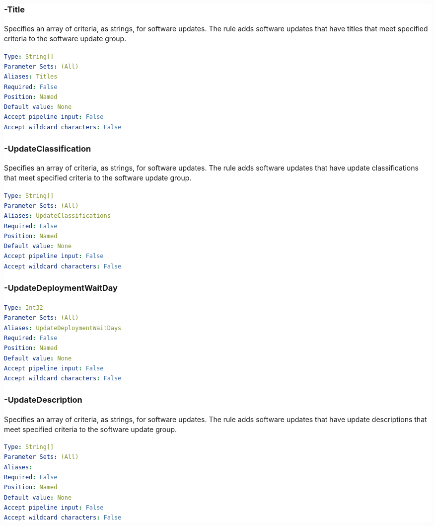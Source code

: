 ### -Title
Specifies an array of criteria, as strings, for software updates.
The rule adds software updates that have titles that meet specified criteria to the software update group.

```yaml
Type: String[]
Parameter Sets: (All)
Aliases: Titles
Required: False
Position: Named
Default value: None
Accept pipeline input: False
Accept wildcard characters: False
```

### -UpdateClassification
Specifies an array of criteria, as strings, for software updates.
The rule adds software updates that have update classifications that meet specified criteria to the software update group.

```yaml
Type: String[]
Parameter Sets: (All)
Aliases: UpdateClassifications
Required: False
Position: Named
Default value: None
Accept pipeline input: False
Accept wildcard characters: False
```

### -UpdateDeploymentWaitDay


```yaml
Type: Int32
Parameter Sets: (All)
Aliases: UpdateDeploymentWaitDays
Required: False
Position: Named
Default value: None
Accept pipeline input: False
Accept wildcard characters: False
```

### -UpdateDescription
Specifies an array of criteria, as strings, for software updates.
The rule adds software updates that have update descriptions that meet specified criteria to the software update group.

```yaml
Type: String[]
Parameter Sets: (All)
Aliases: 
Required: False
Position: Named
Default value: None
Accept pipeline input: False
Accept wildcard characters: False
```
